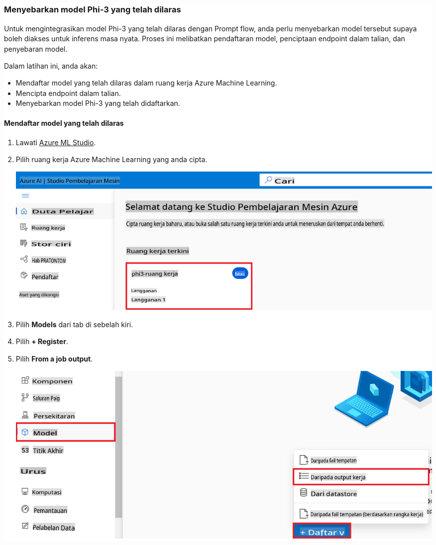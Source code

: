 ### Menyebarkan model Phi-3 yang telah dilaras

Untuk mengintegrasikan model Phi-3 yang telah dilaras dengan Prompt flow, anda perlu menyebarkan model tersebut supaya boleh diakses untuk inferens masa nyata. Proses ini melibatkan pendaftaran model, penciptaan endpoint dalam talian, dan penyebaran model.

Dalam latihan ini, anda akan:

- Mendaftar model yang telah dilaras dalam ruang kerja Azure Machine Learning.
- Mencipta endpoint dalam talian.
- Menyebarkan model Phi-3 yang telah didaftarkan.

#### Mendaftar model yang telah dilaras

1. Lawati [Azure ML Studio](https://ml.azure.com/home?wt.mc_id=studentamb_279723).

1. Pilih ruang kerja Azure Machine Learning yang anda cipta.

    ![Pilih ruang kerja yang anda cipta.](../../../../../../translated_images/06-04-select-workspace.f5449319befd49bad6028622f194507712fccee9d744f96b78765d2c1ffcb9c3.ms.png)

1. Pilih **Models** dari tab di sebelah kiri.
1. Pilih **+ Register**.
1. Pilih **From a job output**.

    ![Daftar model.](../../../../../../translated_images/07-01-register-model.46cad47d2bb083c74e616691ef836735209ffc42b29fb432a1acbef52e28d41f.ms.png)
